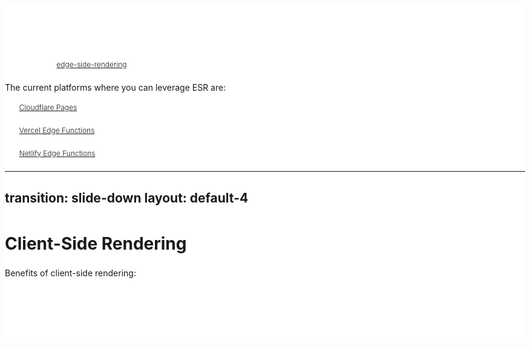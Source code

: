 -   Development constraints: Server and browser environments don't provide the same APIs, and it can be tricky to write code that can run on both sides seamlessly. Fortunately, Nuxt provides guidelines and specific variables to help you determine where a piece of code is executed.
-   Cost: A server needs to be running in order to render pages on the fly. This adds a monthly cost like any traditional server. However, the server calls are highly reduced thanks to universal rendering with the browser taking over on client-side navigation. A cost reduction is possible by leveraging [edge-side-rendering](https://nuxt.com/docs/guide/concepts/rendering#edge-side-rendering).


The current platforms where you can leverage ESR are:

-   [Cloudflare Pages](https://pages.cloudflare.com/) with zero configuration using the git integration and the `nuxt build` command
-   [Vercel Edge Functions](https://vercel.com/features/edge-functions) using the `nuxt build` command and `NITRO_PRESET=vercel-edge` environment variable
-   [Netlify Edge Functions](https://www.netlify.com/products/#netlify-edge-functions) using the `nuxt build` command and `NITRO_PRESET=netlify-edge` environment variable




<style>
  li{
    color: white;
    font-size:12px;
    font-weight: 300;
    margin-bottom: 20px;
  }
</style>




---
transition: slide-down
layout: default-4
---
# Client-Side Rendering

Benefits of client-side rendering:

-   Development speed: When working entirely on the client-side, we don't have to worry about the server compatibility of the code, for example, by using browser-only APIs like the `window` object.
-   Cheaper: Running a server adds a cost of infrastructure as you would need to run on a platform that supports JavaScript. We can host Client-only applications on any static server with HTML, CSS, and JavaScript files. 



<style>
  li{
    color: white;
    font-size:12px;
    font-weight: 300;
    margin-bottom: 20px;
  }
</style>
